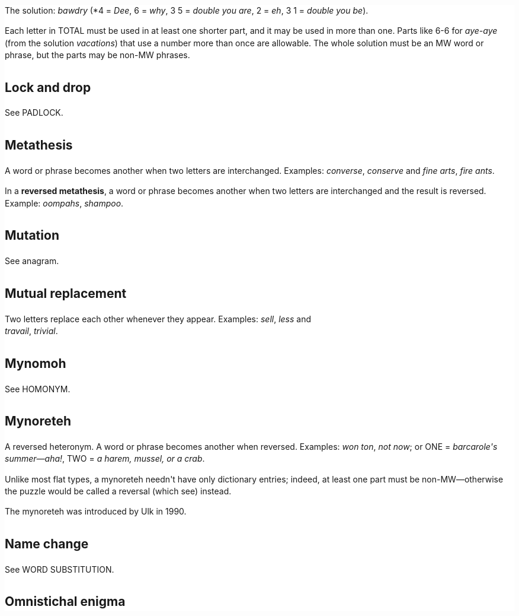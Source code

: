 The solution: _bawdry_ (*4 = _Dee_, 6 = _why_, 3 5 = _double you are_, 2 = _eh_, 3 1 = _double you be_).

Each letter in TOTAL must be used in at least one shorter part, and it may be used in more than one. Parts like 6-6 for _aye-aye_ (from the solution _vacations_) that use a number more than once are allowable. The whole solution must be an MW word or phrase, but the parts may be non-MW phrases.


## Lock and drop

See PADLOCK.


## Metathesis

A word or phrase becomes another when two letters are interchanged. Examples: _converse_, _conserve_ and _fine arts_, _fire ants_.

In a **reversed metathesis**, a word or phrase becomes another when two letters are interchanged and the result is reversed. Example: _oompahs_, _shampoo_.


## Mutation

See anagram.


## Mutual replacement

Two letters replace each other whenever they appear. Examples: _sell_, _less_ and  \
_travail_, _trivial_. 


## Mynomoh

See HOMONYM.


## Mynoreteh

A reversed heteronym. A word or phrase becomes another when reversed. Examples: _won ton_, _not now_; or ONE = _barcarole's summer—aha!_, TWO = _a harem, mussel, or a crab_.

Unlike most flat types, a mynoreteh needn't have only dictionary entries; indeed, at least one part must be non-MW—otherwise the puzzle would be called a reversal (which see) instead.

The mynoreteh was introduced by Ulk in 1990.


## Name change

See WORD SUBSTITUTION.


## Omnistichal enigma
